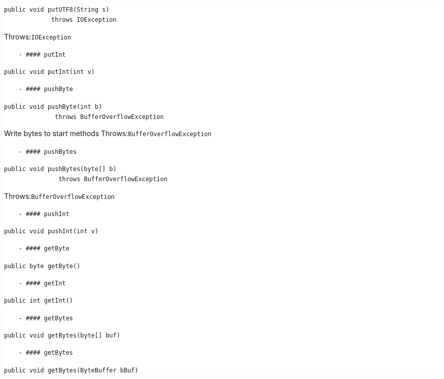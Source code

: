 ```
public void putUTF8(String s)
             throws IOException
```
Throws:`IOException`


        - #### putInt

```
public void putInt(int v)
```


        - #### pushByte

```
public void pushByte(int b)
              throws BufferOverflowException
```

Write bytes to start methods
Throws:`BufferOverflowException`


        - #### pushBytes

```
public void pushBytes(byte[] b)
               throws BufferOverflowException
```
Throws:`BufferOverflowException`


        - #### pushInt

```
public void pushInt(int v)
```


        - #### getByte

```
public byte getByte()
```


        - #### getInt

```
public int getInt()
```


        - #### getBytes

```
public void getBytes(byte[] buf)
```


        - #### getBytes

```
public void getBytes(ByteBuffer bBuf)
```
